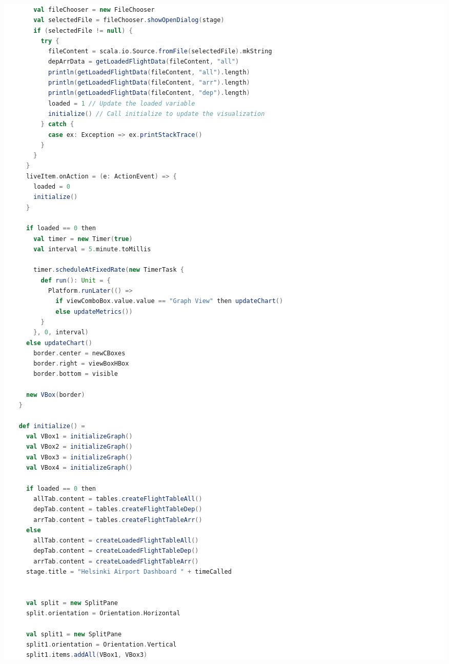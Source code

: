 ```scala
        val fileChooser = new FileChooser
        val selectedFile = fileChooser.showOpenDialog(stage)
        if (selectedFile != null) {
          try {
            fileContent = scala.io.Source.fromFile(selectedFile).mkString
            depArrData = getLoadedFlightData(fileContent, "all")
            println(getLoadedFlightData(fileContent, "all").length)
            println(getLoadedFlightData(fileContent, "arr").length)
            println(getLoadedFlightData(fileContent, "dep").length)
            loaded = 1 // Update the loaded variable
            initialize() // Call initialize to update the visualization
          } catch {
            case ex: Exception => ex.printStackTrace() 
          }
        } 
      }
      liveItem.onAction = (e: ActionEvent) => {
        loaded = 0
        initialize()
      }
      
      if loaded == 0 then
        val timer = new Timer(true)
        val interval = 5.minute.toMillis

        timer.scheduleAtFixedRate(new TimerTask {
          def run(): Unit = {
            Platform.runLater(() => 
              if viewComboBox.value.value == "Graph View" then updateChart()
              else updateMetrics())
          }
        }, 0, interval)
      else updateChart()
        border.center = newCBoxes
        border.right = viewBoxHBox
        border.bottom = visible
        
      new VBox(border)
    }
      
    def initialize() = 
      val VBox1 = initializeGraph()
      val VBox2 = initializeGraph()
      val VBox3 = initializeGraph()
      val VBox4 = initializeGraph()

      if loaded == 0 then
        allTab.content = tables.createFlightTableAll()
        depTab.content = tables.createFlightTableDep()
        arrTab.content = tables.createFlightTableArr()
      else 
        allTab.content = createLoadedFlightTableAll()
        depTab.content = createLoadedFlightTableDep()
        arrTab.content = createLoadedFlightTableArr()
      stage.title = "Helsinki Airport Dashboard " + timeCalled


      val split = new SplitPane
      split.orientation = Orientation.Horizontal

      val split1 = new SplitPane
      split1.orientation = Orientation.Vertical
      split1.items.addAll(VBox1, VBox3)
```